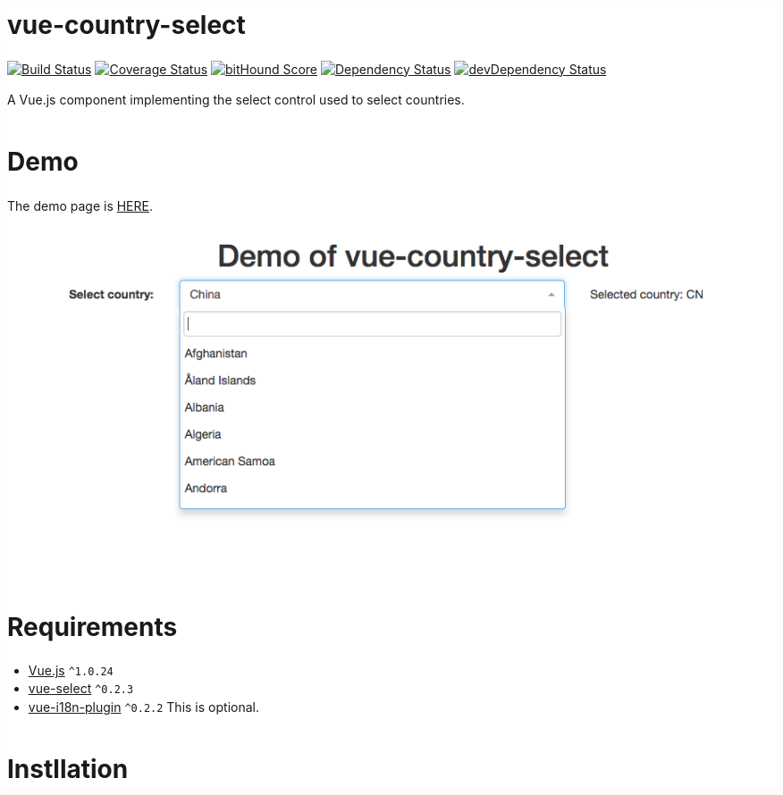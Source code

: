 # vue-country-select

[![Build Status](https://circleci.com/gh/Haixing-Hu/vue-country-select/tree/master.svg?style=shield)](https://circleci.com/gh/Haixing-Hu/vue-country-select/tree/master)
[![Coverage Status](https://coveralls.io/repos/Haixing-Hu/vue-country-select/badge.svg?branch=master&service=github)](https://coveralls.io/github/Haixing-Hu/vue-country-select?branch=master)
[![bitHound Score](https://www.bithound.io/github/Haixing-Hu/vue-country-select/badges/score.svg)](https://www.bithound.io/github/Haixing-Hu/vue-country-select)
[![Dependency Status](https://david-dm.org/Haixing-Hu/vue-country-select.svg)](https://david-dm.org/Haixing-Hu/vue-country-select)
[![devDependency Status](https://david-dm.org/Haixing-Hu/vue-country-select/dev-status.svg)](https://david-dm.org/Haixing-Hu/vue-country-select#info=devDependencies)

A Vue.js component implementing the select control used to select countries.

# Demo

The demo page is [HERE](http://haixing-hu.github.io/vue-country-select/demo.html).

![Screenshot](screenshot.png)

# Requirements

- [Vue.js](https://github.com/yyx990803/vue) `^1.0.24`
- [vue-select](https://github.com/Haixing-Hu/vue-select) `^0.2.3`
- [vue-i18n-plugin](https://github.com/Haixing-Hu/vue-i18n) `^0.2.2` This is optional.

# Instllation
